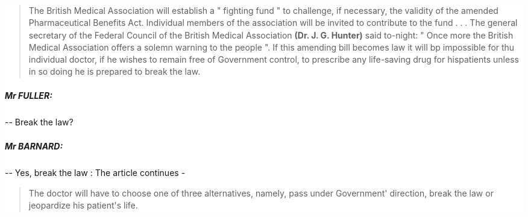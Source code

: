   >The British Medical Association will establish a " fighting fund " to challenge, if necessary, the validity of the amended Pharmaceutical Benefits Act. Individual members of the association will be invited to contribute to the fund . . . The general secretary of the Federal Council of the British Medical Association  **(Dr. J. G. Hunter)**  said to-night: " Once more the British Medical Association offers a solemn warning to the people ". If this amending bill becomes law it will bp impossible for thu individual doctor, if he wishes to remain free of Government control, to prescribe any life-saving drug for hispatients  unless in so doing he is prepared to break the law. 

##### Mr FULLER:

-- Break the law? 

##### Mr BARNARD:

-- Yes, break the law : The article continues - 

  >The doctor will have to choose one of three alternatives, namely, pass under Government' direction, break the law or jeopardize his patient's life. 

